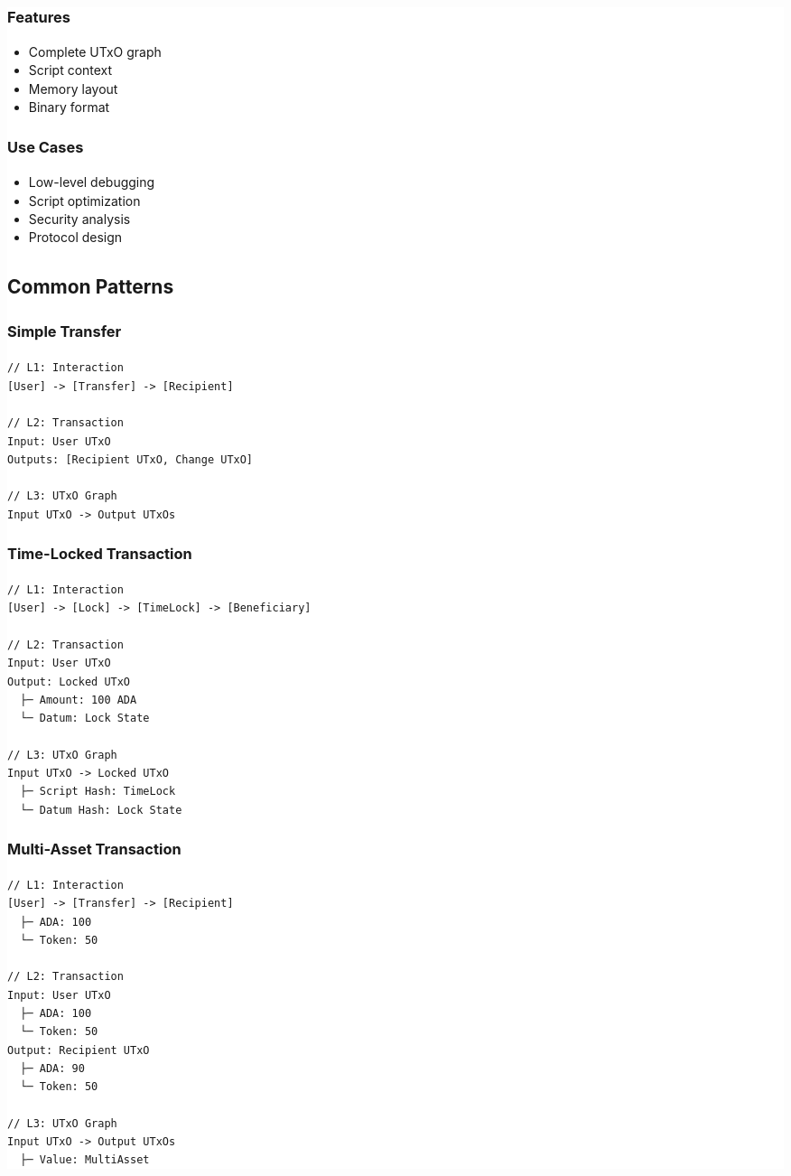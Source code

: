 ### Features
- Complete UTxO graph
- Script context
- Memory layout
- Binary format

### Use Cases
- Low-level debugging
- Script optimization
- Security analysis
- Protocol design

## Common Patterns

### Simple Transfer
```tx3
// L1: Interaction
[User] -> [Transfer] -> [Recipient]

// L2: Transaction
Input: User UTxO
Outputs: [Recipient UTxO, Change UTxO]

// L3: UTxO Graph
Input UTxO -> Output UTxOs
```

### Time-Locked Transaction
```tx3
// L1: Interaction
[User] -> [Lock] -> [TimeLock] -> [Beneficiary]

// L2: Transaction
Input: User UTxO
Output: Locked UTxO
  ├─ Amount: 100 ADA
  └─ Datum: Lock State

// L3: UTxO Graph
Input UTxO -> Locked UTxO
  ├─ Script Hash: TimeLock
  └─ Datum Hash: Lock State
```

### Multi-Asset Transaction
```tx3
// L1: Interaction
[User] -> [Transfer] -> [Recipient]
  ├─ ADA: 100
  └─ Token: 50

// L2: Transaction
Input: User UTxO
  ├─ ADA: 100
  └─ Token: 50
Output: Recipient UTxO
  ├─ ADA: 90
  └─ Token: 50

// L3: UTxO Graph
Input UTxO -> Output UTxOs
  ├─ Value: MultiAsset
```